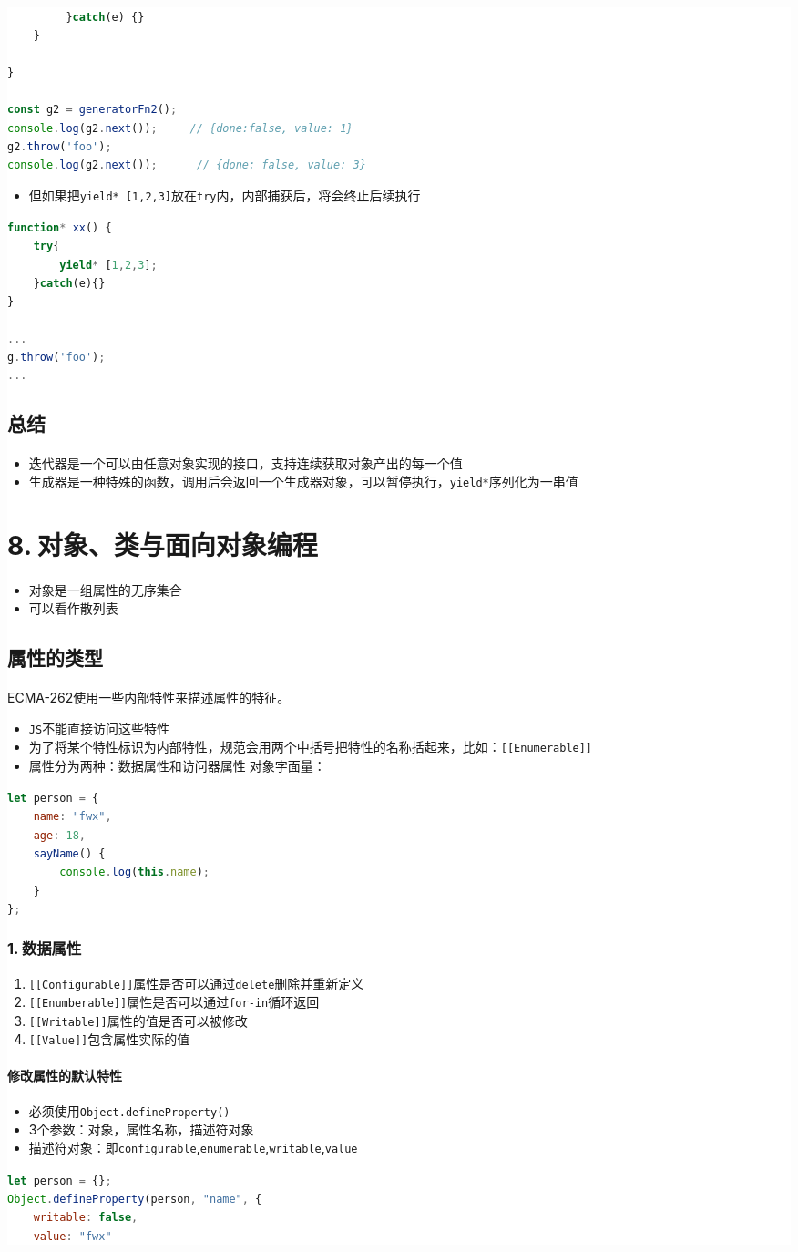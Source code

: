 ```js
         }catch(e) {}
    }

}

const g2 = generatorFn2();
console.log(g2.next());     // {done:false, value: 1}
g2.throw('foo');
console.log(g2.next());      // {done: false, value: 3}
```
- 但如果把`yield* [1,2,3]`放在`try`内，内部捕获后，将会终止后续执行
```js
function* xx() {
	try{
		yield* [1,2,3];
	}catch(e){}
}

...
g.throw('foo');
...
```

## 总结
- 迭代器是一个可以由任意对象实现的接口，支持连续获取对象产出的每一个值
- 生成器是一种特殊的函数，调用后会返回一个生成器对象，可以暂停执行，`yield*`序列化为一串值

# 8. 对象、类与面向对象编程
- 对象是一组属性的无序集合
- 可以看作散列表

## 属性的类型
ECMA-262使用一些内部特性来描述属性的特征。
- `JS`不能直接访问这些特性
- 为了将某个特性标识为内部特性，规范会用两个中括号把特性的名称括起来，比如：`[[Enumerable]]`
- 属性分为两种：数据属性和访问器属性
对象字面量：
```js
let person = {
	name: "fwx",
	age: 18,
	sayName() {
		console.log(this.name);
	}
};
```
### 1. 数据属性
1. `[[Configurable]]`属性是否可以通过`delete`删除并重新定义
2. `[[Enumberable]]`属性是否可以通过`for-in`循环返回
3. `[[Writable]]`属性的值是否可以被修改
4. `[[Value]]`包含属性实际的值
#### 修改属性的默认特性
- 必须使用`Object.defineProperty()`
- 3个参数：对象，属性名称，描述符对象
- 描述符对象：即`configurable`,`enumerable`,`writable`,`value`
```js
let person = {};
Object.defineProperty(person, "name", {
    writable: false,
    value: "fwx"
```

[01]: ./img/1-DOM.png "1-DOM"
[02]: ./img/2-symbol.png "2-symbol"
[03]: ./img/3-Symbol.isconcatSpreadable.png "3-Symbol.isconcatSpreadable"
[04]: ./img/4-symbol.iterator.js.png "4-symbol.iterator.js.png"
[05]: ./img/5-symbolmatch.png "5-symbolmatch"
[06]: ./img/6-replace.png "6-replace"
[07]: ./img/7-replace2.png "7-replace2"
[08]: ./img/8-search.png "8-search"
[09]: ./img/9-split.png "9-split"
[10]: ./img/10-toPrimitive.png "10-toPrimitive"
[11]: ./img/11-toString.png "11-toString"
[12]: ./img/12-heap.png "12-heap"
[13]: ./img/13-marksweep.jpg "13-marksweep"
[14]: ./img/14-datetime.png "14-datetime"
[15]: ./img/15-encode.png "15-encode"
[16]: ./img/16-array.png "16-array"
[17]: ./img/17-iterator.png "17-iterator"